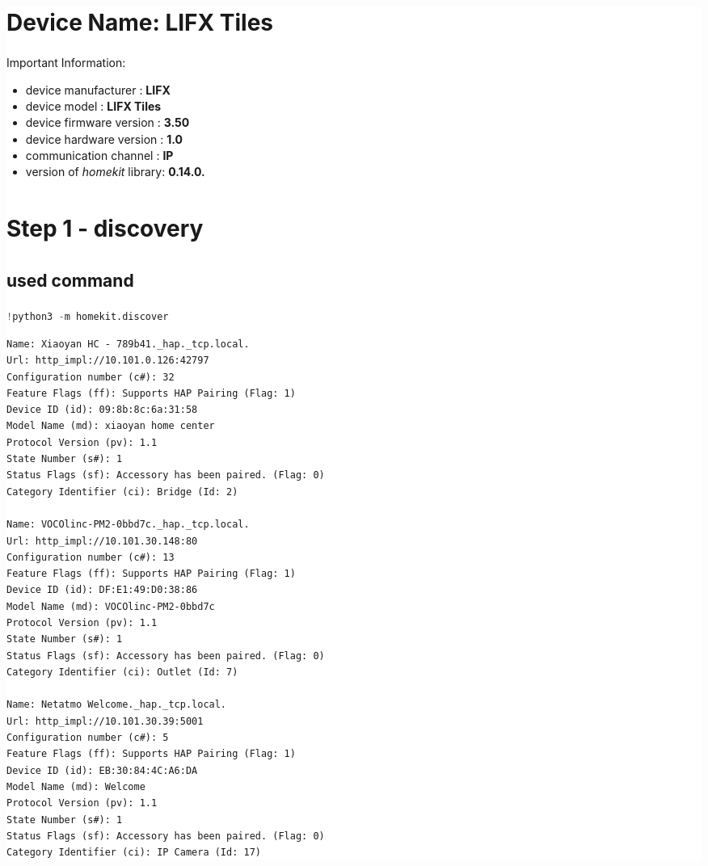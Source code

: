 
# Device Name: **LIFX Tiles**

Important Information:
 * device manufacturer : **LIFX**
 * device model : **LIFX Tiles**
 * device firmware version : **3.50**
 * device hardware version : **1.0**
 * communication channel : **IP**
 * version of *homekit* library: **0.14.0.**

# Step 1 - discovery

## used command


```python
!python3 -m homekit.discover
```

    Name: Xiaoyan HC - 789b41._hap._tcp.local.
    Url: http_impl://10.101.0.126:42797
    Configuration number (c#): 32
    Feature Flags (ff): Supports HAP Pairing (Flag: 1)
    Device ID (id): 09:8b:8c:6a:31:58
    Model Name (md): xiaoyan home center
    Protocol Version (pv): 1.1
    State Number (s#): 1
    Status Flags (sf): Accessory has been paired. (Flag: 0)
    Category Identifier (ci): Bridge (Id: 2)
    
    Name: VOCOlinc-PM2-0bbd7c._hap._tcp.local.
    Url: http_impl://10.101.30.148:80
    Configuration number (c#): 13
    Feature Flags (ff): Supports HAP Pairing (Flag: 1)
    Device ID (id): DF:E1:49:D0:38:86
    Model Name (md): VOCOlinc-PM2-0bbd7c
    Protocol Version (pv): 1.1
    State Number (s#): 1
    Status Flags (sf): Accessory has been paired. (Flag: 0)
    Category Identifier (ci): Outlet (Id: 7)
    
    Name: Netatmo Welcome._hap._tcp.local.
    Url: http_impl://10.101.30.39:5001
    Configuration number (c#): 5
    Feature Flags (ff): Supports HAP Pairing (Flag: 1)
    Device ID (id): EB:30:84:4C:A6:DA
    Model Name (md): Welcome
    Protocol Version (pv): 1.1
    State Number (s#): 1
    Status Flags (sf): Accessory has been paired. (Flag: 0)
    Category Identifier (ci): IP Camera (Id: 17)
    
